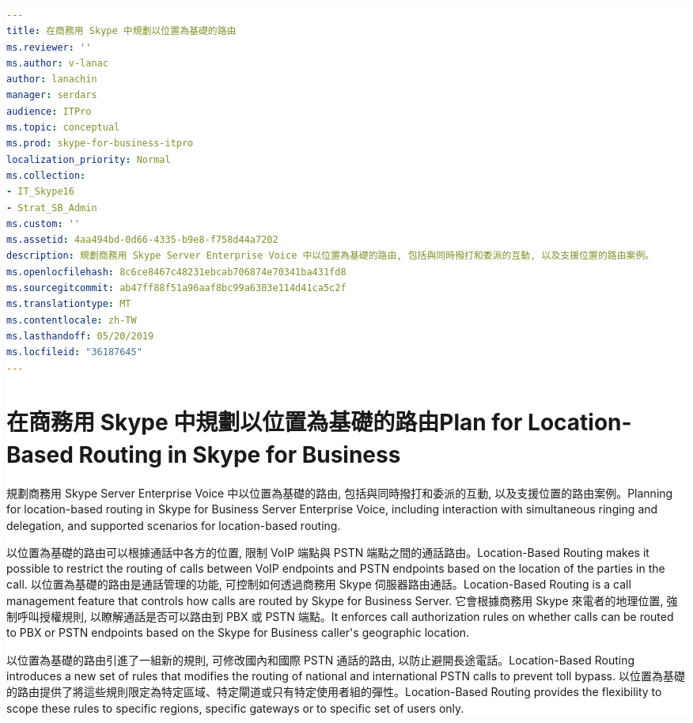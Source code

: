 ```yaml
---
title: 在商務用 Skype 中規劃以位置為基礎的路由
ms.reviewer: ''
ms.author: v-lanac
author: lanachin
manager: serdars
audience: ITPro
ms.topic: conceptual
ms.prod: skype-for-business-itpro
localization_priority: Normal
ms.collection:
- IT_Skype16
- Strat_SB_Admin
ms.custom: ''
ms.assetid: 4aa494bd-0d66-4335-b9e8-f758d44a7202
description: 規劃商務用 Skype Server Enterprise Voice 中以位置為基礎的路由, 包括與同時撥打和委派的互動, 以及支援位置的路由案例。
ms.openlocfilehash: 8c6ce8467c48231ebcab706874e70341ba431fd8
ms.sourcegitcommit: ab47ff88f51a96aaf8bc99a6303e114d41ca5c2f
ms.translationtype: MT
ms.contentlocale: zh-TW
ms.lasthandoff: 05/20/2019
ms.locfileid: "36187645"
---
```

# <a name="plan-for-location-based-routing-in-skype-for-business"></a><span data-ttu-id="0a73b-103">在商務用 Skype 中規劃以位置為基礎的路由</span><span class="sxs-lookup"><span data-stu-id="0a73b-103">Plan for Location-Based Routing in Skype for Business</span></span>

<span data-ttu-id="0a73b-104">規劃商務用 Skype Server Enterprise Voice 中以位置為基礎的路由, 包括與同時撥打和委派的互動, 以及支援位置的路由案例。</span><span class="sxs-lookup"><span data-stu-id="0a73b-104">Planning for location-based routing in Skype for Business Server Enterprise Voice, including interaction with simultaneous ringing and delegation, and supported scenarios for location-based routing.</span></span>

<span data-ttu-id="0a73b-105">以位置為基礎的路由可以根據通話中各方的位置, 限制 VoIP 端點與 PSTN 端點之間的通話路由。</span><span class="sxs-lookup"><span data-stu-id="0a73b-105">Location-Based Routing makes it possible to restrict the routing of calls between VoIP endpoints and PSTN endpoints based on the location of the parties in the call.</span></span> <span data-ttu-id="0a73b-106">以位置為基礎的路由是通話管理的功能, 可控制如何透過商務用 Skype 伺服器路由通話。</span><span class="sxs-lookup"><span data-stu-id="0a73b-106">Location-Based Routing is a call management feature that controls how calls are routed by Skype for Business Server.</span></span> <span data-ttu-id="0a73b-107">它會根據商務用 Skype 來電者的地理位置, 強制呼叫授權規則, 以瞭解通話是否可以路由到 PBX 或 PSTN 端點。</span><span class="sxs-lookup"><span data-stu-id="0a73b-107">It enforces call authorization rules on whether calls can be routed to PBX or PSTN endpoints based on the Skype for Business caller's geographic location.</span></span>

<span data-ttu-id="0a73b-108">以位置為基礎的路由引進了一組新的規則, 可修改國內和國際 PSTN 通話的路由, 以防止避開長途電話。</span><span class="sxs-lookup"><span data-stu-id="0a73b-108">Location-Based Routing introduces a new set of rules that modifies the routing of national and international PSTN calls to prevent toll bypass.</span></span> <span data-ttu-id="0a73b-109">以位置為基礎的路由提供了將這些規則限定為特定區域、特定閘道或只有特定使用者組的彈性。</span><span class="sxs-lookup"><span data-stu-id="0a73b-109">Location-Based Routing provides the flexibility to scope these rules to specific regions, specific gateways or to specific set of users only.</span></span>
